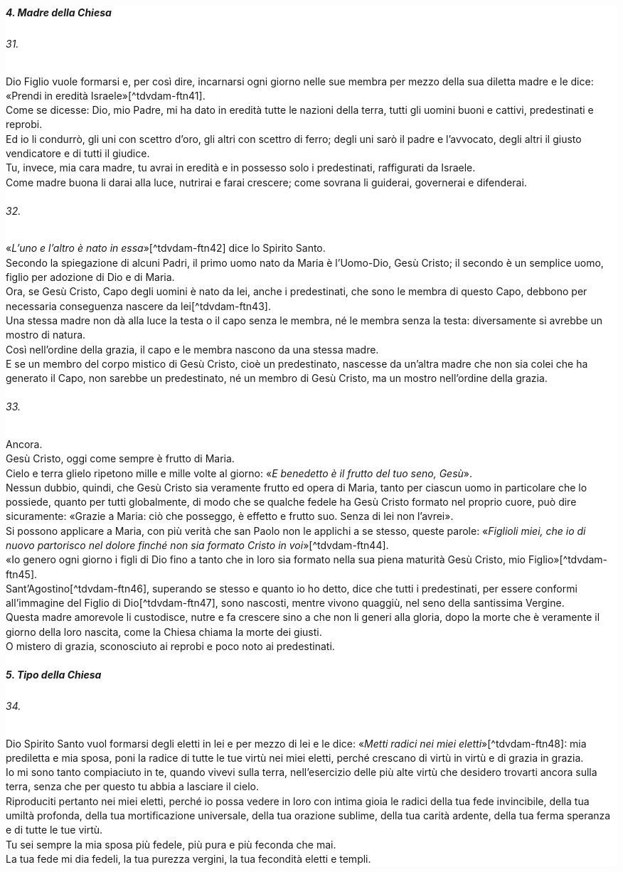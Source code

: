 ##### 4. Madre della Chiesa

###### 31.
Dio Figlio vuole formarsi e, per così dire, incarnarsi ogni giorno nelle sue membra per mezzo della sua diletta madre e le dice: «Prendi in eredità Israele»[^tdvdam-ftn41].<br>Come se dicesse: Dio, mio Padre, mi ha dato in eredità tutte le nazioni della terra, tutti gli uomini buoni e cattivi, predestinati e reprobi.<br>Ed io li condurrò, gli uni con scettro d’oro, gli altri con scettro di ferro; degli uni sarò il padre e l’avvocato, degli altri il giusto vendicatore e di tutti il giudice.<br>Tu, invece, mia cara madre, tu avrai in eredità e in possesso solo i predestinati, raffigurati da Israele.<br>Come madre buona li darai alla luce, nutrirai e farai crescere; come sovrana li guiderai, governerai e difenderai.

###### 32.
«*L’uno e l’altro è nato in essa*»[^tdvdam-ftn42] dice lo Spirito Santo.<br>Secondo la spiegazione di alcuni Padri, il primo uomo nato da Maria è l’Uomo-Dio, Gesù Cristo; il secondo è un semplice uomo, figlio per adozione di Dio e di Maria.<br>Ora, se Gesù Cristo, Capo degli uomini è nato da lei, anche i predestinati, che sono le membra di questo Capo, debbono per necessaria conseguenza nascere da lei[^tdvdam-ftn43].<br>Una stessa madre non dà alla luce la testa o il capo senza le membra, né le membra senza la testa: diversamente si avrebbe un mostro di natura.<br>Così nell’ordine della grazia, il capo e le membra nascono da una stessa madre.<br>E se un membro del corpo mistico di Gesù Cristo, cioè un predestinato, nascesse da un’altra madre che non sia colei che ha generato il Capo, non sarebbe un predestinato, né un membro di Gesù Cristo, ma un mostro nell’ordine della grazia.

###### 33.
Ancora.<br>Gesù Cristo, oggi come sempre è frutto di Maria.<br>Cielo e terra glielo ripetono mille e mille volte al giorno: «*E benedetto è il frutto del tuo seno, Gesù*».<br>Nessun dubbio, quindi, che Gesù Cristo sia veramente frutto ed opera di Maria, tanto per ciascun uomo in particolare che lo possiede, quanto per tutti globalmente, di modo che se qualche fedele ha Gesù Cristo formato nel proprio cuore, può dire sicuramente: «Grazie a Maria: ciò che posseggo, è effetto e frutto suo. Senza di lei non l’avrei».<br>Si possono applicare a Maria, con più verità che san Paolo non le applichi a se stesso, queste parole: «*Figlioli miei, che io di nuovo partorisco nel dolore finché non sia formato Cristo in voi*»[^tdvdam-ftn44].<br>«Io genero ogni giorno i figli di Dio fino a tanto che in loro sia formato nella sua piena maturità Gesù Cristo, mio Figlio»[^tdvdam-ftn45].<br>Sant’Agostino[^tdvdam-ftn46], superando se stesso e quanto io ho detto, dice che tutti i predestinati, per essere conformi all’immagine del Figlio di Dio[^tdvdam-ftn47], sono nascosti, mentre vivono quaggiù, nel seno della santissima Vergine.<br>Questa madre amorevole li custodisce, nutre e fa crescere sino a che non li generi alla gloria, dopo la morte che è veramente il giorno della loro nascita, come la Chiesa chiama la morte dei giusti.<br>O mistero di grazia, sconosciuto ai reprobi e poco noto ai predestinati.

##### 5. Tipo della Chiesa

###### 34.
Dio Spirito Santo vuol formarsi degli eletti in lei e per mezzo di lei e le dice: «*Metti radici nei miei eletti*»[^tdvdam-ftn48]: mia prediletta e mia sposa, poni la radice di tutte le tue virtù nei miei eletti, perché crescano di virtù in virtù e di grazia in grazia.<br>Io mi sono tanto compiaciuto in te, quando vivevi sulla terra, nell’esercizio delle più alte virtù che desidero trovarti ancora sulla terra, senza che per questo tu abbia a lasciare il cielo.<br>Riproduciti pertanto nei miei eletti, perché io possa vedere in loro con intima gioia le radici della tua fede invincibile, della tua umiltà profonda, della tua mortificazione universale, della tua orazione sublime, della tua carità ardente, della tua ferma speranza e di tutte le tue virtù.<br>Tu sei sempre la mia sposa più fedele, più pura e più feconda che mai.<br>La tua fede mi dia fedeli, la tua purezza vergini, la tua fecondità eletti e templi.
